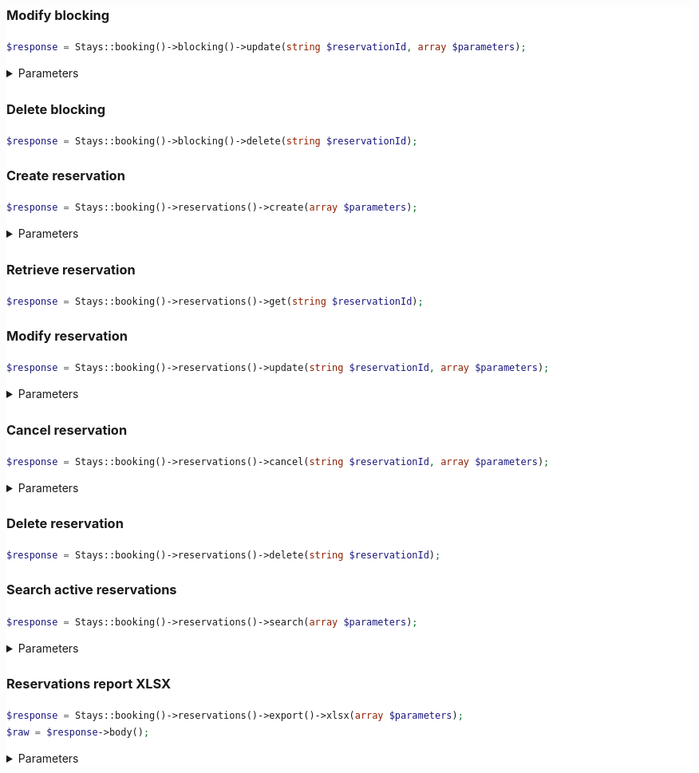 ### Modify blocking
```php
$response = Stays::booking()->blocking()->update(string $reservationId, array $parameters);
```
<details><summary>Parameters</summary></details>

### Delete blocking
```php
$response = Stays::booking()->blocking()->delete(string $reservationId);
```

### Create reservation
```php
$response = Stays::booking()->reservations()->create(array $parameters);
```
<details><summary>Parameters</summary></details>

### Retrieve reservation
```php
$response = Stays::booking()->reservations()->get(string $reservationId);
```

### Modify reservation
```php
$response = Stays::booking()->reservations()->update(string $reservationId, array $parameters);
```
<details><summary>Parameters</summary></details>

### Cancel reservation
```php
$response = Stays::booking()->reservations()->cancel(string $reservationId, array $parameters);
```
<details><summary>Parameters</summary></details>

### Delete reservation
```php
$response = Stays::booking()->reservations()->delete(string $reservationId);
```

### Search active reservations
```php
$response = Stays::booking()->reservations()->search(array $parameters);
```

<details><summary>Parameters</summary></details>

### Reservations report XLSX
```php
$response = Stays::booking()->reservations()->export()->xlsx(array $parameters);
$raw = $response->body();
```

<details><summary>Parameters</summary></details>
